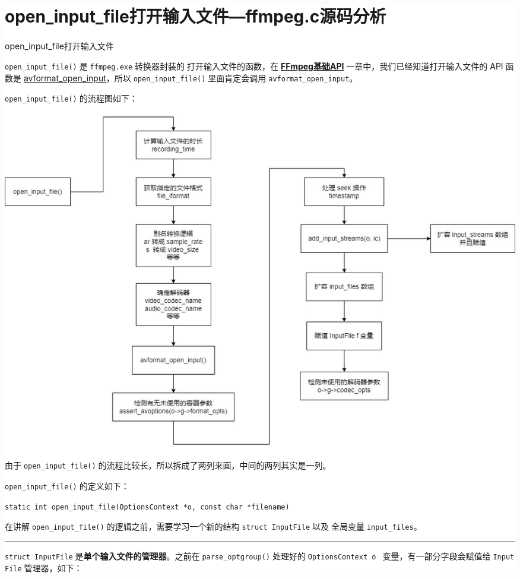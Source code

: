 # open_input_file打开输入文件—ffmpeg.c源码分析

<div id="meta-description---">open_input_file打开输入文件</div>

`open_input_file()` 是 `ffmpeg.exe` 转换器封装的 打开输入文件的函数，在 **[FFmpeg基础API](https://ffmpeg.xianwaizhiyin.net/api-ffmpeg/)** 一章中，我们已经知道打开输入文件的 API 函数是 [avformat_open_input](https://ffmpeg.xianwaizhiyin.net/api-ffmpeg/input.html)，所以 `open_input_file()` 里面肯定会调用 `avformat_open_input`。

`open_input_file()` 的流程图如下：

![0-1](open_input_file\0-1.jpg)

由于 `open_input_file()` 的流程比较长，所以拆成了两列来画，中间的两列其实是一列。

`open_input_file()` 的定义如下：

```
static int open_input_file(OptionsContext *o, const char *filename)
```

在讲解 `open_input_file()` 的逻辑之前，需要学习一个新的结构 `struct InputFile` 以及 全局变量 `input_files`。

---

`struct InputFile` 是**单个输入文件的管理器**。之前在 `parse_optgroup()` 处理好的 `OptionsContext o ` 变量，有一部分字段会赋值给 `InputFile` 管理器，如下：

